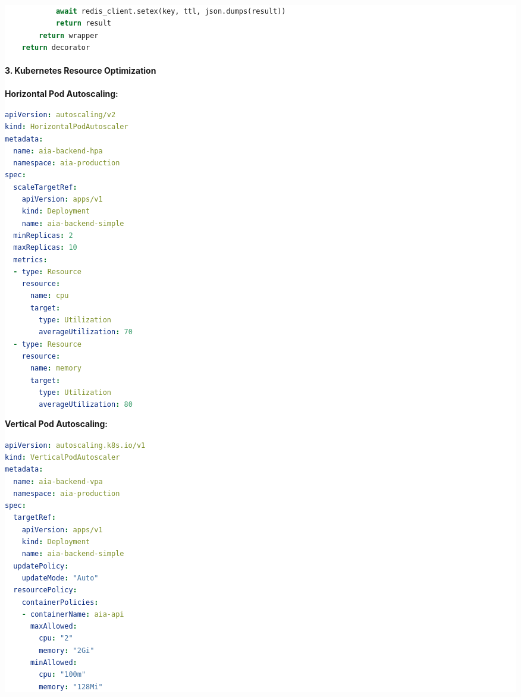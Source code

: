 ```python
            await redis_client.setex(key, ttl, json.dumps(result))
            return result
        return wrapper
    return decorator
```

#### 3. Kubernetes Resource Optimization

**Horizontal Pod Autoscaling:**
```yaml
apiVersion: autoscaling/v2
kind: HorizontalPodAutoscaler
metadata:
  name: aia-backend-hpa
  namespace: aia-production
spec:
  scaleTargetRef:
    apiVersion: apps/v1
    kind: Deployment
    name: aia-backend-simple
  minReplicas: 2
  maxReplicas: 10
  metrics:
  - type: Resource
    resource:
      name: cpu
      target:
        type: Utilization
        averageUtilization: 70
  - type: Resource
    resource:
      name: memory
      target:
        type: Utilization
        averageUtilization: 80
```

**Vertical Pod Autoscaling:**
```yaml
apiVersion: autoscaling.k8s.io/v1
kind: VerticalPodAutoscaler
metadata:
  name: aia-backend-vpa
  namespace: aia-production
spec:
  targetRef:
    apiVersion: apps/v1
    kind: Deployment
    name: aia-backend-simple
  updatePolicy:
    updateMode: "Auto"
  resourcePolicy:
    containerPolicies:
    - containerName: aia-api
      maxAllowed:
        cpu: "2"
        memory: "2Gi"
      minAllowed:
        cpu: "100m"
        memory: "128Mi"
```
